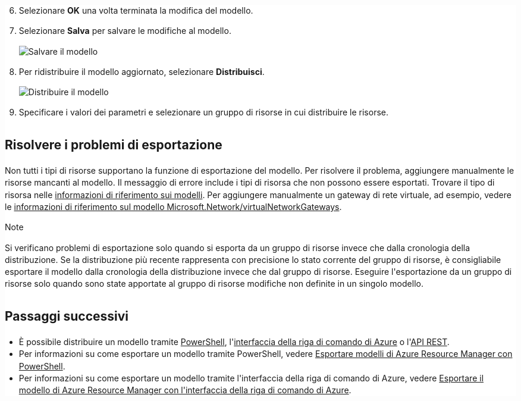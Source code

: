 6. Selezionare **OK** una volta terminata la modifica del modello.
7. Selezionare **Salva** per salvare le modifiche al modello.
   
     ![Salvare il modello](./media/resource-manager-export-template/save-template.png)
8. Per ridistribuire il modello aggiornato, selezionare **Distribuisci**.
   
     ![Distribuire il modello](./media/resource-manager-export-template/redeploy-template.png)
9. Specificare i valori dei parametri e selezionare un gruppo di risorse in cui distribuire le risorse.


## <a name="fix-export-issues"></a>Risolvere i problemi di esportazione
Non tutti i tipi di risorse supportano la funzione di esportazione del modello. Per risolvere il problema, aggiungere manualmente le risorse mancanti al modello. Il messaggio di errore include i tipi di risorsa che non possono essere esportati. Trovare il tipo di risorsa nelle [informazioni di riferimento sui modelli](/azure/templates/). Per aggiungere manualmente un gateway di rete virtuale, ad esempio, vedere le [informazioni di riferimento sul modello Microsoft.Network/virtualNetworkGateways](/azure/templates/microsoft.network/virtualnetworkgateways).

> [!NOTE]
> Si verificano problemi di esportazione solo quando si esporta da un gruppo di risorse invece che dalla cronologia della distribuzione. Se la distribuzione più recente rappresenta con precisione lo stato corrente del gruppo di risorse, è consigliabile esportare il modello dalla cronologia della distribuzione invece che dal gruppo di risorse. Eseguire l'esportazione da un gruppo di risorse solo quando sono state apportate al gruppo di risorse modifiche non definite in un singolo modello.
> 
> 

## <a name="next-steps"></a>Passaggi successivi

* È possibile distribuire un modello tramite [PowerShell](resource-group-template-deploy.md), l'[interfaccia della riga di comando di Azure](resource-group-template-deploy-cli.md) o l'[API REST](resource-group-template-deploy-rest.md).
* Per informazioni su come esportare un modello tramite PowerShell, vedere [Esportare modelli di Azure Resource Manager con PowerShell](resource-manager-export-template-powershell.md).
* Per informazioni su come esportare un modello tramite l'interfaccia della riga di comando di Azure, vedere [Esportare il modello di Azure Resource Manager con l'interfaccia della riga di comando di Azure](resource-manager-export-template-cli.md).

